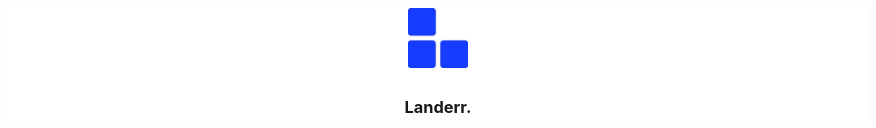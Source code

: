 


<div align="center">
  <a href="https://github.com/jauharmuhammed/README-template">
    <img src="https://github.com/Jauharmuhammed/landing-page-builder/blob/main/assets/landerr-logo.svg" alt="Logo" width="60" height="60" border-radius="50%">
  </a>

  <h3 align="center">Landerr.</h3>

